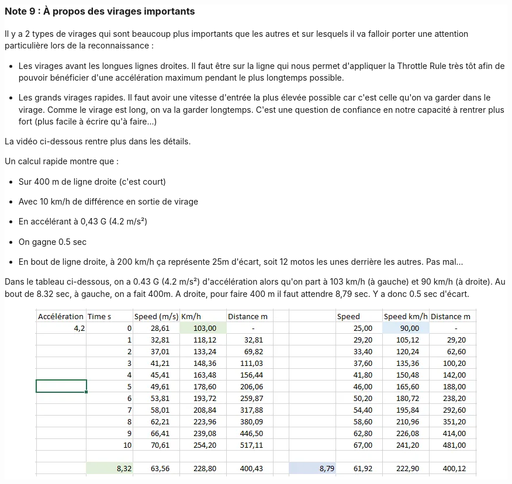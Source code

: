 





### Note 9 : À propos des virages importants

Il y a 2 types de virages qui sont beaucoup plus importants que les autres et sur lesquels il va falloir porter une attention particulière lors de la reconnaissance :

* Les virages avant les longues lignes droites. Il faut être sur la ligne qui nous permet d'appliquer la Throttle Rule très tôt afin de pouvoir bénéficier d'une accélération maximum pendant le plus longtemps possible.

* Les grands virages rapides. Il faut avoir une vitesse d'entrée la plus élevée possible car c'est celle qu'on va garder dans le virage. Comme le virage est long, on va la garder longtemps. C'est une question de confiance en notre capacité à rentrer plus fort (plus facile à écrire qu'à faire...)

La vidéo ci-dessous rentre plus dans les détails.


<div align="center">
<iframe width="560" height="315" src="https://www.youtube.com/embed/xJqnsOYD8T0?si=aohrMEMyOgs7CJYJ" title="YouTube video player" frameborder="0" allow="accelerometer; autoplay; clipboard-write; encrypted-media; gyroscope; picture-in-picture; web-share" referrerpolicy="strict-origin-when-cross-origin" allowfullscreen></iframe>
</div>

Un calcul rapide montre que :

* Sur 400 m de ligne droite (c'est court)

* Avec 10 km/h de différence en sortie de virage

* En accélérant à 0,43 G (4.2 m/s²)

* On gagne 0.5 sec

* En bout de ligne droite, à 200 km/h ça représente 25m d'écart, soit 12 motos les unes derrière les autres. Pas mal...

Dans le tableau ci-dessous, on a 0.43 G (4.2 m/s²) d'accélération alors qu'on part à 103 km/h (à gauche) et 90 km/h (à droite). Au bout de 8.32 sec, à gauche, on a fait 400m. A droite, pour faire 400 m il faut attendre 8,79 sec. Y a donc 0.5 sec d'écart.


<div align="center">
<img src="./assets/img_13.webp" alt=""  with="450" loading="lazy"/>
</div>




